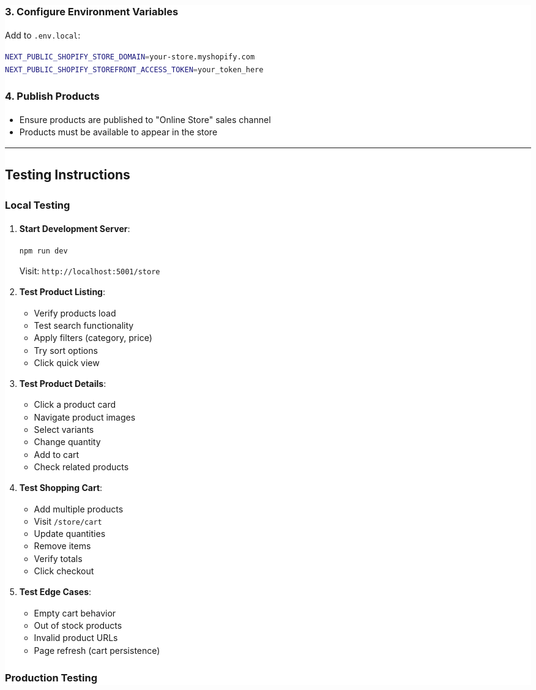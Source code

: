 ### 3. Configure Environment Variables
Add to `.env.local`:
```bash
NEXT_PUBLIC_SHOPIFY_STORE_DOMAIN=your-store.myshopify.com
NEXT_PUBLIC_SHOPIFY_STOREFRONT_ACCESS_TOKEN=your_token_here
```

### 4. Publish Products
- Ensure products are published to "Online Store" sales channel
- Products must be available to appear in the store

---

## Testing Instructions

### Local Testing

1. **Start Development Server**:
   ```bash
   npm run dev
   ```
   Visit: `http://localhost:5001/store`

2. **Test Product Listing**:
   - Verify products load
   - Test search functionality
   - Apply filters (category, price)
   - Try sort options
   - Click quick view

3. **Test Product Details**:
   - Click a product card
   - Navigate product images
   - Select variants
   - Change quantity
   - Add to cart
   - Check related products

4. **Test Shopping Cart**:
   - Add multiple products
   - Visit `/store/cart`
   - Update quantities
   - Remove items
   - Verify totals
   - Click checkout

5. **Test Edge Cases**:
   - Empty cart behavior
   - Out of stock products
   - Invalid product URLs
   - Page refresh (cart persistence)

### Production Testing
